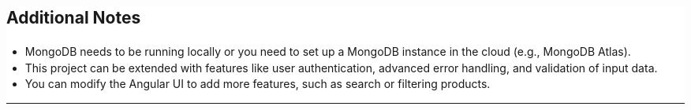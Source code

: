 
## Additional Notes

- MongoDB needs to be running locally or you need to set up a MongoDB instance in the cloud (e.g., MongoDB Atlas).
- This project can be extended with features like user authentication, advanced error handling, and validation of input data.
- You can modify the Angular UI to add more features, such as search or filtering products.

---
